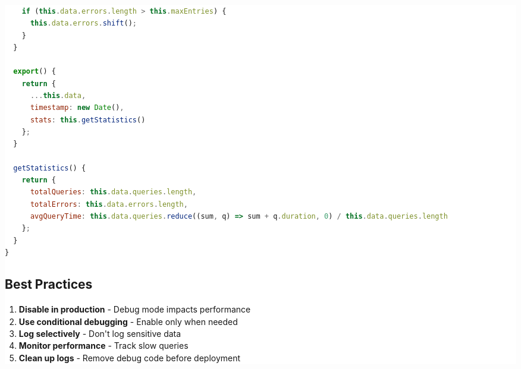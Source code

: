 ```javascript
    if (this.data.errors.length > this.maxEntries) {
      this.data.errors.shift();
    }
  }
  
  export() {
    return {
      ...this.data,
      timestamp: new Date(),
      stats: this.getStatistics()
    };
  }
  
  getStatistics() {
    return {
      totalQueries: this.data.queries.length,
      totalErrors: this.data.errors.length,
      avgQueryTime: this.data.queries.reduce((sum, q) => sum + q.duration, 0) / this.data.queries.length
    };
  }
}
```

## Best Practices

1. **Disable in production** - Debug mode impacts performance
2. **Use conditional debugging** - Enable only when needed
3. **Log selectively** - Don't log sensitive data
4. **Monitor performance** - Track slow queries
5. **Clean up logs** - Remove debug code before deployment